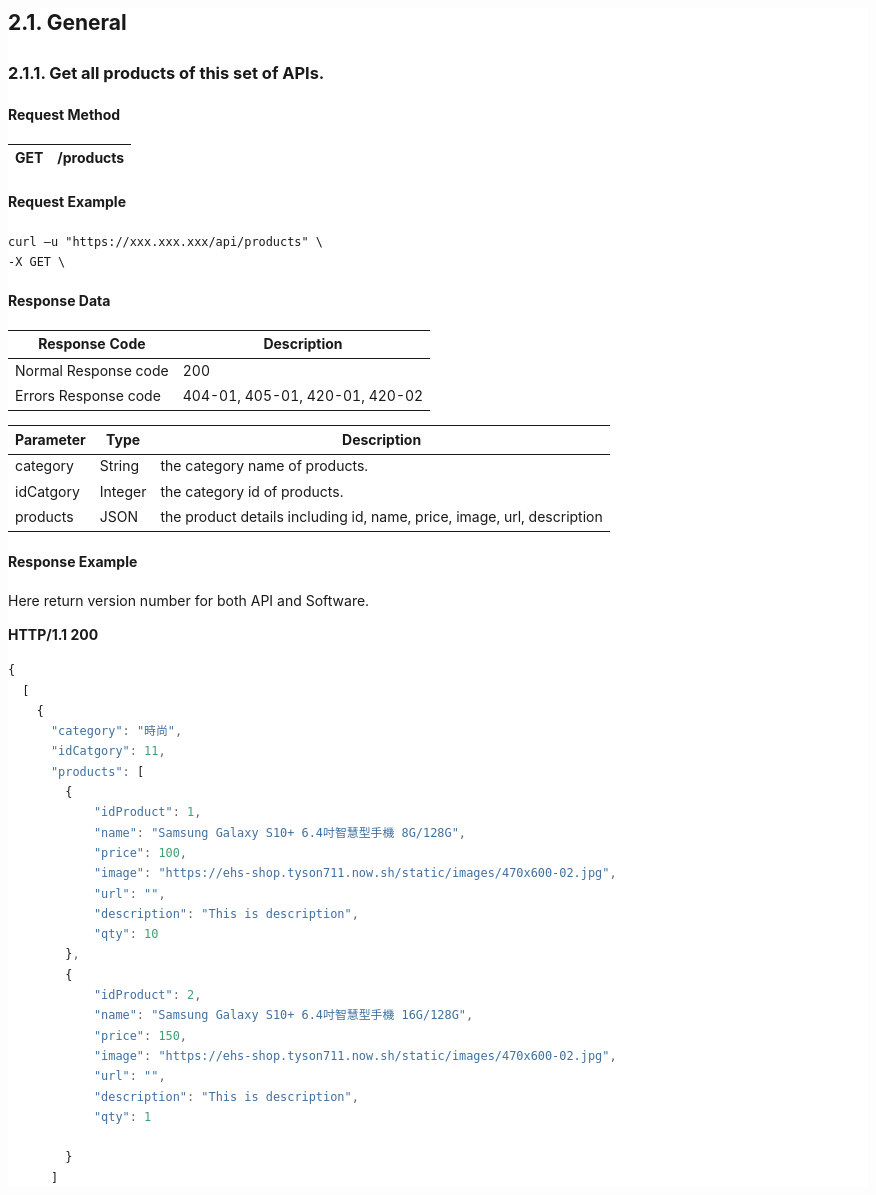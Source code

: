 ## 2.1. General
 
### 2.1.1. Get all products of this set of APIs.

#### Request Method

| GET | /products |
| --- | --------- |



#### Request Example

```curl
curl –u "https://xxx.xxx.xxx/api/products" \
-X GET \
```

#### Response Data

| Response Code        | Description                    |
| -------------------- | ------------------------------ |
| Normal Response code | 200                            |
| Errors Response code | 404-01, 405-01, 420-01, 420-02 |

| Parameter | Type    | Description                                                            |
| --------- | ------- | ---------------------------------------------------------------------- |
| category  | String  | the category name of products.                                         |
| idCatgory | Integer | the category id of products.                                           |
| products  | JSON    | the product details including id, name, price, image, url, description |



#### Response Example
Here return version number for both API and Software.

**HTTP/1.1 200**
```javascript
{
  [
    {
      "category": "時尚",
      "idCatgory": 11,
      "products": [
        {
            "idProduct": 1,
            "name": "Samsung Galaxy S10+ 6.4吋智慧型手機 8G/128G",
            "price": 100,
            "image": "https://ehs-shop.tyson711.now.sh/static/images/470x600-02.jpg",
            "url": "",
            "description": "This is description",
            "qty": 10
        },
        {
            "idProduct": 2,
            "name": "Samsung Galaxy S10+ 6.4吋智慧型手機 16G/128G",
            "price": 150,
            "image": "https://ehs-shop.tyson711.now.sh/static/images/470x600-02.jpg",
            "url": "",
            "description": "This is description",
            "qty": 1
          
        }
      ]
```